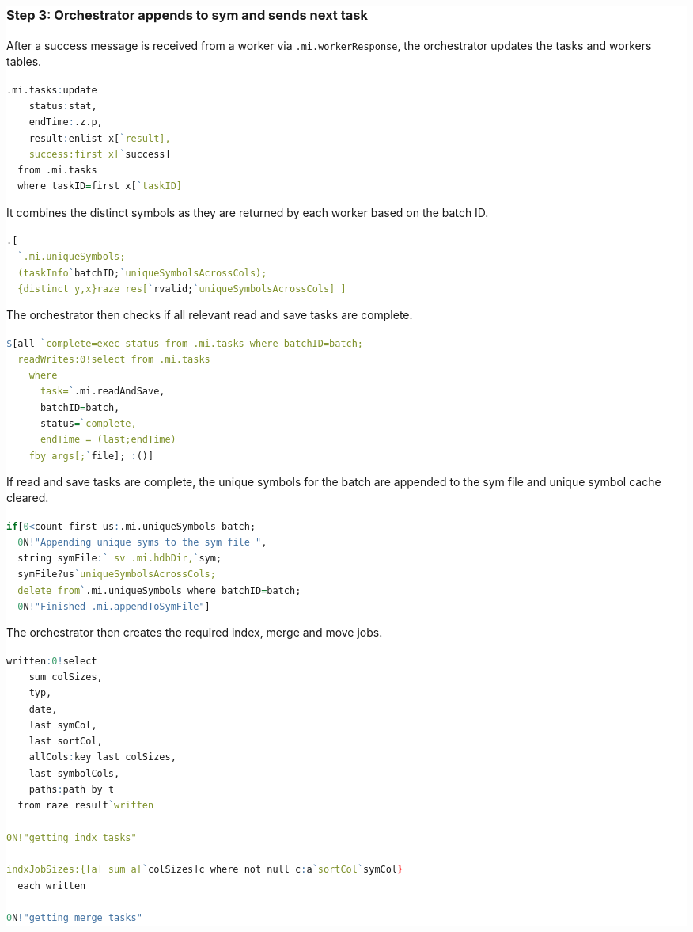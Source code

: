 
### Step 3: Orchestrator appends to sym and sends next task

After a success message is received from a worker via `.mi.workerResponse`, the orchestrator updates the tasks and workers tables.

```q
.mi.tasks:update 
    status:stat,
    endTime:.z.p,
    result:enlist x[`result],
    success:first x[`success] 
  from .mi.tasks 
  where taskID=first x[`taskID]
```

It combines the distinct symbols as they are returned by each worker based on the batch ID.

```q
.[
  `.mi.uniqueSymbols;
  (taskInfo`batchID;`uniqueSymbolsAcrossCols);
  {distinct y,x}raze res[`rvalid;`uniqueSymbolsAcrossCols] ]
```

The orchestrator then checks if all relevant read and save tasks are complete.

```q
$[all `complete=exec status from .mi.tasks where batchID=batch; 
  readWrites:0!select from .mi.tasks 
    where
      task=`.mi.readAndSave,
      batchID=batch,
      status=`complete,
      endTime = (last;endTime) 
    fby args[;`file]; :()]
```

If read and save tasks are complete, the unique symbols for the batch are appended to the sym file and unique symbol cache cleared.

```q
if[0<count first us:.mi.uniqueSymbols batch;
  0N!"Appending unique syms to the sym file ",
  string symFile:` sv .mi.hdbDir,`sym;
  symFile?us`uniqueSymbolsAcrossCols;
  delete from`.mi.uniqueSymbols where batchID=batch;
  0N!"Finished .mi.appendToSymFile"]
```

The orchestrator then creates the required index, merge and move jobs.

```q
written:0!select 
    sum colSizes,
    typ,
    date,
    last symCol,
    last sortCol,
    allCols:key last colSizes,
    last symbolCols,
    paths:path by t 
  from raze result`written

0N!"getting indx tasks"

indxJobSizes:{[a] sum a[`colSizes]c where not null c:a`sortCol`symCol} 
  each written

0N!"getting merge tasks"
```